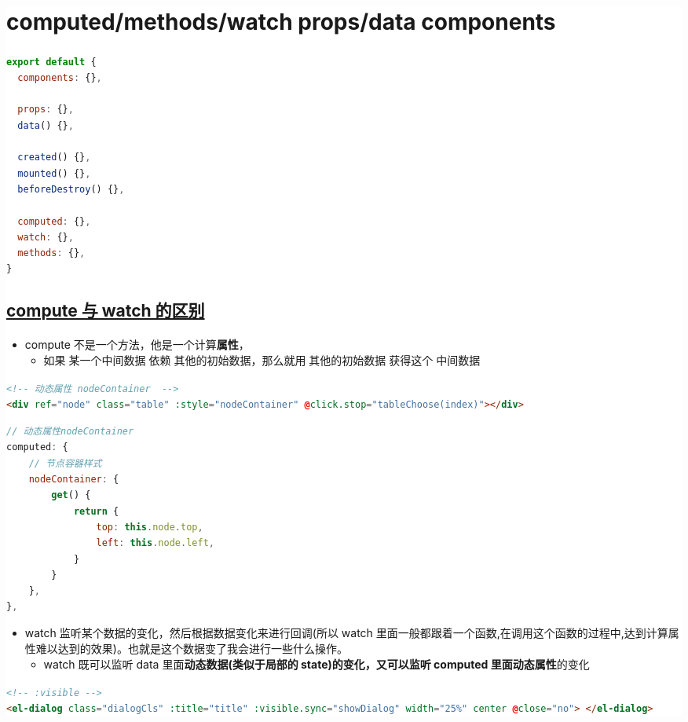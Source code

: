 # computed/methods/watch props/data components

```js
export default {
  components: {},

  props: {},
  data() {},

  created() {},
  mounted() {},
  beforeDestroy() {},

  computed: {},
  watch: {},
  methods: {},
}
```

## [compute 与 watch 的区别](https://juejin.im/post/5c9990d6f265da60ea146d21)

- compute 不是一个方法，他是一个计算**属性**，
  - 如果 某一个中间数据 依赖 其他的初始数据，那么就用 其他的初始数据 获得这个 中间数据

```html
<!-- 动态属性 nodeContainer  -->
<div ref="node" class="table" :style="nodeContainer" @click.stop="tableChoose(index)"></div>
```

```js
// 动态属性nodeContainer
computed: {
    // 节点容器样式
    nodeContainer: {
        get() {
            return {
                top: this.node.top,
                left: this.node.left,
            }
        }
    },
},
```

- watch 监听某个数据的变化，然后根据数据变化来进行回调(所以 watch 里面一般都跟着一个函数,在调用这个函数的过程中,达到计算属性难以达到的效果)。也就是这个数据变了我会进行一些什么操作。
  - watch 既可以监听 data 里面**动态数据(类似于局部的 state)**的变化，又可以监听 computed 里面**动态属性**的变化

```html
<!-- :visible -->
<el-dialog class="dialogCls" :title="title" :visible.sync="showDialog" width="25%" center @close="no"> </el-dialog>
```
